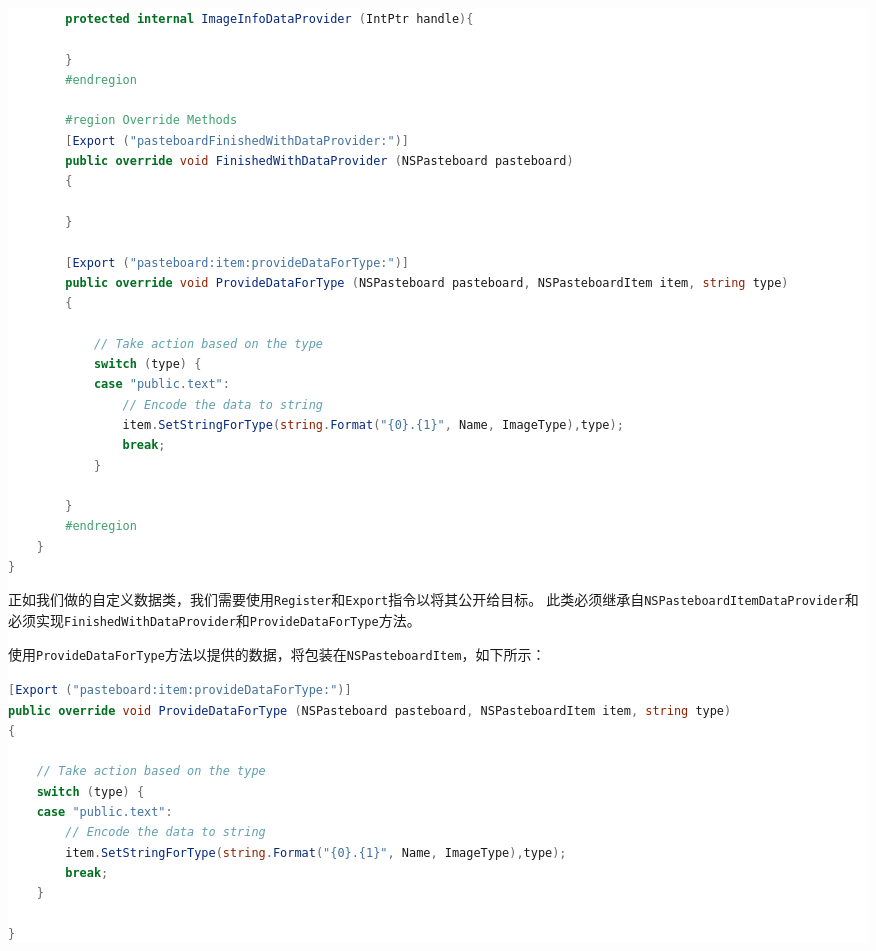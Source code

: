 ```csharp
        protected internal ImageInfoDataProvider (IntPtr handle){

        }
        #endregion

        #region Override Methods
        [Export ("pasteboardFinishedWithDataProvider:")]
        public override void FinishedWithDataProvider (NSPasteboard pasteboard)
        {
            
        }

        [Export ("pasteboard:item:provideDataForType:")]
        public override void ProvideDataForType (NSPasteboard pasteboard, NSPasteboardItem item, string type)
        {

            // Take action based on the type
            switch (type) {
            case "public.text":
                // Encode the data to string 
                item.SetStringForType(string.Format("{0}.{1}", Name, ImageType),type);
                break;
            }

        }
        #endregion
    }
}
```

正如我们做的自定义数据类，我们需要使用`Register`和`Export`指令以将其公开给目标。 此类必须继承自`NSPasteboardItemDataProvider`和必须实现`FinishedWithDataProvider`和`ProvideDataForType`方法。

使用`ProvideDataForType`方法以提供的数据，将包装在`NSPasteboardItem`，如下所示：

```csharp
[Export ("pasteboard:item:provideDataForType:")]
public override void ProvideDataForType (NSPasteboard pasteboard, NSPasteboardItem item, string type)
{

    // Take action based on the type
    switch (type) {
    case "public.text":
        // Encode the data to string 
        item.SetStringForType(string.Format("{0}.{1}", Name, ImageType),type);
        break;
    }

}
```
